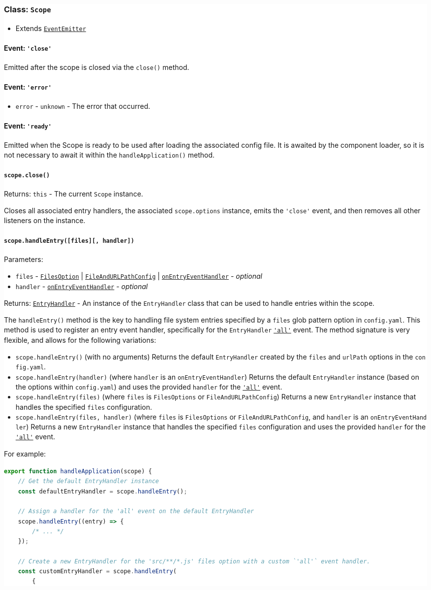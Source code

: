 ### Class: `Scope`

- Extends [`EventEmitter`](https://nodejs.org/docs/latest/api/events.html#class-eventemitter)

#### Event: `'close'`

Emitted after the scope is closed via the `close()` method.

#### Event: `'error'`

- `error` - `unknown` - The error that occurred.

#### Event: `'ready'`

Emitted when the Scope is ready to be used after loading the associated config file. It is awaited by the component loader, so it is not necessary to await it within the `handleApplication()` method.

#### `scope.close()`

Returns: `this` - The current `Scope` instance.

Closes all associated entry handlers, the associated `scope.options` instance, emits the `'close'` event, and then removes all other listeners on the instance.

#### `scope.handleEntry([files][, handler])`

Parameters:

- `files` - [`FilesOption`](#interface-filesoption) | [`FileAndURLPathConfig`](#interface-fileandurlpathconfig) | [`onEntryEventHandler`](#function-onentryeventhandlerentryevent-fileentryevent--directoryentryevent-void) - _optional_
- `handler` - [`onEntryEventHandler`](#function-onentryeventhandlerentryevent-fileentryevent--directoryentryevent-void) - _optional_

Returns: [`EntryHandler`](#class-entryhandler) - An instance of the `EntryHandler` class that can be used to handle entries within the scope.

The `handleEntry()` method is the key to handling file system entries specified by a `files` glob pattern option in `config.yaml`. This method is used to register an entry event handler, specifically for the `EntryHandler` [`'all'`](#event-all) event. The method signature is very flexible, and allows for the following variations:

- `scope.handleEntry()` (with no arguments) Returns the default `EntryHandler` created by the `files` and `urlPath` options in the `config.yaml`.
- `scope.handleEntry(handler)` (where `handler` is an `onEntryEventHandler`) Returns the default `EntryHandler` instance (based on the options within `config.yaml`) and uses the provided `handler` for the [`'all'`](#event-all) event.
- `scope.handleEntry(files)` (where `files` is `FilesOptions` or `FileAndURLPathConfig`) Returns a new `EntryHandler` instance that handles the specified `files` configuration.
- `scope.handleEntry(files, handler)` (where `files` is `FilesOptions` or `FileAndURLPathConfig`, and `handler` is an `onEntryEventHandler`) Returns a new `EntryHandler` instance that handles the specified `files` configuration and uses the provided `handler` for the [`'all'`](#event-all) event.

For example:

```js
export function handleApplication(scope) {
	// Get the default EntryHandler instance
	const defaultEntryHandler = scope.handleEntry();

	// Assign a handler for the 'all' event on the default EntryHandler
	scope.handleEntry((entry) => {
		/* ... */
	});

	// Create a new EntryHandler for the 'src/**/*.js' files option with a custom `'all'` event handler.
	const customEntryHandler = scope.handleEntry(
		{
```